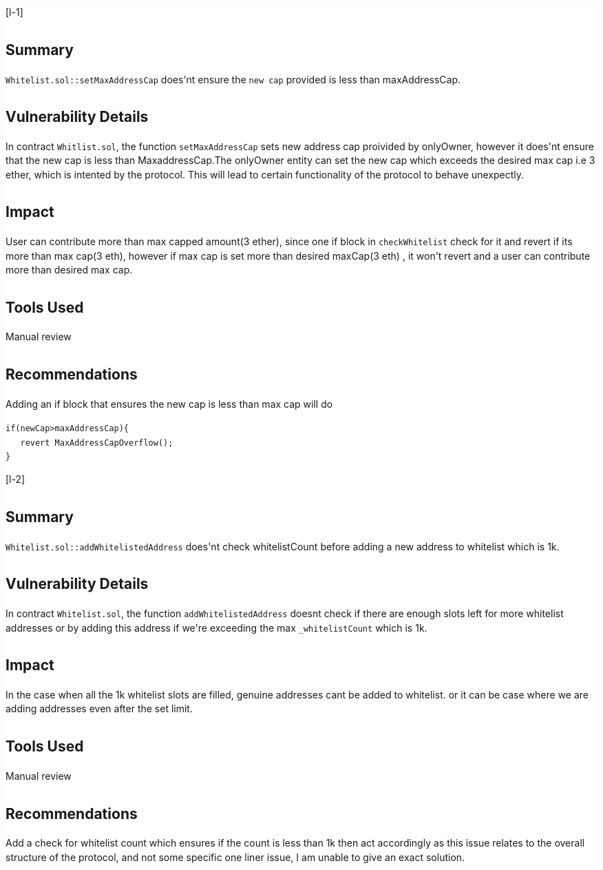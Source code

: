 [l-1]
## Summary
`Whitelist.sol::setMaxAddressCap` does'nt ensure the `new cap` provided is less than maxAddressCap. 

## Vulnerability Details
In contract `Whitlist.sol`, the function `setMaxAddressCap` sets new address cap proivided by onlyOwner, however it does'nt ensure that the new cap is less than MaxaddressCap.The onlyOwner entity can set the new cap which exceeds the desired max cap i.e 3 ether, which is intented by the protocol. This will lead to certain functionality of the protocol to behave unexpectly.

## Impact
User can contribute more than max capped amount(3 ether), since one if block in `checkWhitelist` check for it and revert if its more than max cap(3 eth), however if max cap is set more than desired maxCap(3 eth) , it won't revert and a user can contribute more than desired max cap.

## Tools Used
Manual review

## Recommendations
Adding an if block that ensures the new cap is less than max cap will do
```diff
if(newCap>maxAddressCap){
   revert MaxAddressCapOverflow();
}
```

[l-2]
## Summary
`Whitelist.sol::addWhitelistedAddress` does'nt check whitelistCount before adding a new address to whitelist which is 1k. 

## Vulnerability Details
In contract `Whitelist.sol`, the function `addWhitelistedAddress` doesnt check if there are enough slots left for more whitelist addresses or by adding this address if we're exceeding the max `_whitelistCount` which is 1k.

## Impact
In the case when all the 1k whitelist slots are filled, genuine addresses cant be added to whitelist. or it can be case where we are adding addresses even after the set limit.

## Tools Used
Manual review

## Recommendations
Add a check for whitelist count which ensures if the count is less than 1k then act accordingly as this issue relates to the overall structure of the protocol, and not some specific one liner issue, I am unable to give an exact solution.
